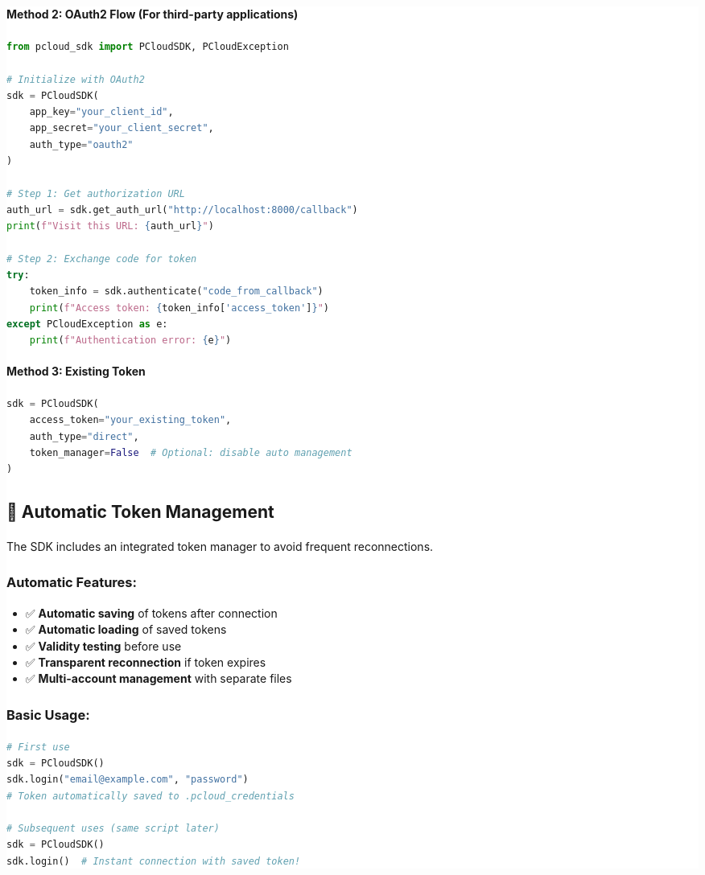 #### Method 2: OAuth2 Flow (For third-party applications)

```python
from pcloud_sdk import PCloudSDK, PCloudException

# Initialize with OAuth2
sdk = PCloudSDK(
    app_key="your_client_id",
    app_secret="your_client_secret",
    auth_type="oauth2"
)

# Step 1: Get authorization URL
auth_url = sdk.get_auth_url("http://localhost:8000/callback")
print(f"Visit this URL: {auth_url}")

# Step 2: Exchange code for token
try:
    token_info = sdk.authenticate("code_from_callback")
    print(f"Access token: {token_info['access_token']}")
except PCloudException as e:
    print(f"Authentication error: {e}")
```

#### Method 3: Existing Token

```python
sdk = PCloudSDK(
    access_token="your_existing_token",
    auth_type="direct",
    token_manager=False  # Optional: disable auto management
)
```

## 🔑 Automatic Token Management

The SDK includes an integrated token manager to avoid frequent reconnections.

### Automatic Features:

- ✅ **Automatic saving** of tokens after connection
- ✅ **Automatic loading** of saved tokens
- ✅ **Validity testing** before use
- ✅ **Transparent reconnection** if token expires
- ✅ **Multi-account management** with separate files

### Basic Usage:

```python
# First use
sdk = PCloudSDK()
sdk.login("email@example.com", "password")
# Token automatically saved to .pcloud_credentials

# Subsequent uses (same script later)
sdk = PCloudSDK()  
sdk.login()  # Instant connection with saved token!
```
